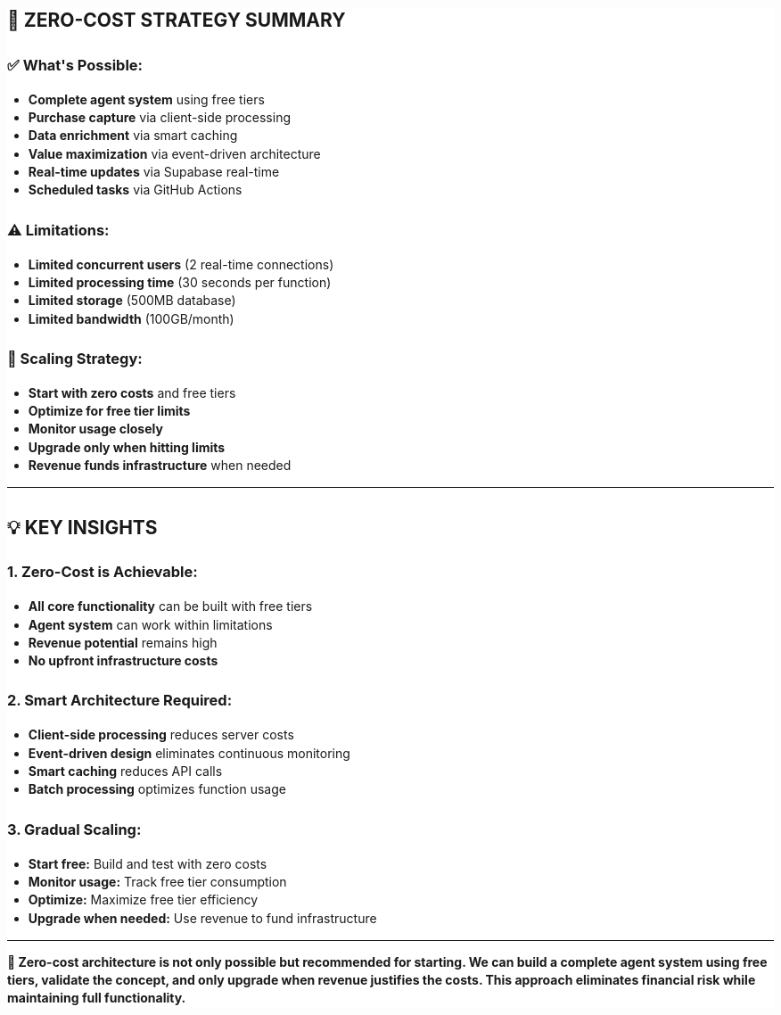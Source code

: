 
## **🎯 ZERO-COST STRATEGY SUMMARY**

### **✅ What's Possible:**
- **Complete agent system** using free tiers
- **Purchase capture** via client-side processing
- **Data enrichment** via smart caching
- **Value maximization** via event-driven architecture
- **Real-time updates** via Supabase real-time
- **Scheduled tasks** via GitHub Actions

### **⚠️ Limitations:**
- **Limited concurrent users** (2 real-time connections)
- **Limited processing time** (30 seconds per function)
- **Limited storage** (500MB database)
- **Limited bandwidth** (100GB/month)

### **🚀 Scaling Strategy:**
- **Start with zero costs** and free tiers
- **Optimize for free tier limits**
- **Monitor usage closely**
- **Upgrade only when hitting limits**
- **Revenue funds infrastructure** when needed

---

## **💡 KEY INSIGHTS**

### **1. Zero-Cost is Achievable:**
- **All core functionality** can be built with free tiers
- **Agent system** can work within limitations
- **Revenue potential** remains high
- **No upfront infrastructure costs**

### **2. Smart Architecture Required:**
- **Client-side processing** reduces server costs
- **Event-driven design** eliminates continuous monitoring
- **Smart caching** reduces API calls
- **Batch processing** optimizes function usage

### **3. Gradual Scaling:**
- **Start free:** Build and test with zero costs
- **Monitor usage:** Track free tier consumption
- **Optimize:** Maximize free tier efficiency
- **Upgrade when needed:** Use revenue to fund infrastructure

---

**🎯 Zero-cost architecture is not only possible but recommended for starting. We can build a complete agent system using free tiers, validate the concept, and only upgrade when revenue justifies the costs. This approach eliminates financial risk while maintaining full functionality.**
